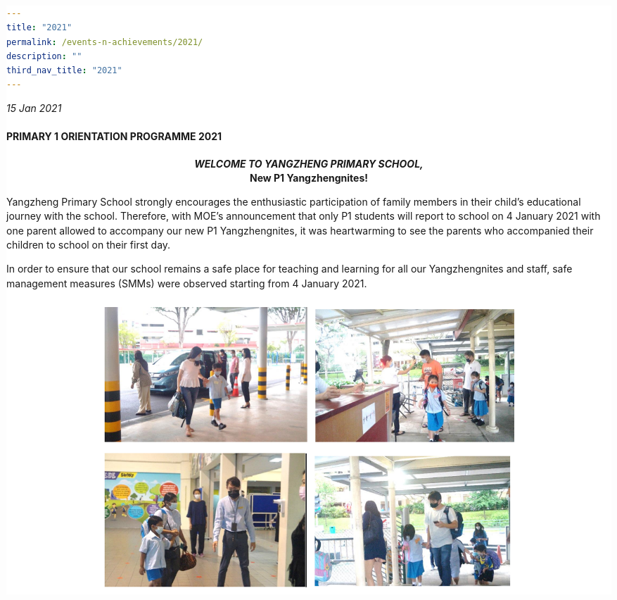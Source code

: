 ```yaml
---
title: "2021"
permalink: /events-n-achievements/2021/
description: ""
third_nav_title: "2021"
---
```

_15 Jan 2021_

#### PRIMARY 1 ORIENTATION PROGRAMME 2021

<p style="text-align:center;"><strong><em>WELCOME TO YANGZHENG PRIMARY SCHOOL,<br></em>New P1 Yangzhengnites!<br></strong></p> 

Yangzheng Primary School strongly encourages the enthusiastic participation of family members in their child’s educational journey with the school. Therefore, with MOE’s announcement that only P1 students will report to school on 4 January 2021 with one parent allowed to accompany our new P1 Yangzhengnites, it was heartwarming to see the parents who accompanied their children to school on their first day.

  

  

In order to ensure that our school remains a safe place for teaching and learning for all our Yangzhengnites and staff, safe management measures (SMMs) were observed starting from 4 January 2021.

<style>  
img {  
  display: block;  
  margin-left: auto;  
  margin-right: auto;  
}  
</style>  
<body><img src="/images/1%20OP%20a.png" alt="PRIMARY 1 ORIENTATION PROGRAMME 2021" style="width:70%;">  
  